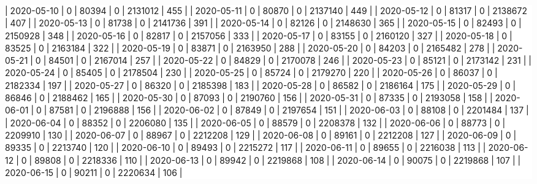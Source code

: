 | 2020-05-10 | 0 | 80394 | 0 | 2131012 | 455 |
| 2020-05-11 | 0 | 80870 | 0 | 2137140 | 449 |
| 2020-05-12 | 0 | 81317 | 0 | 2138672 | 407 |
| 2020-05-13 | 0 | 81738 | 0 | 2141736 | 391 |
| 2020-05-14 | 0 | 82126 | 0 | 2148630 | 365 |
| 2020-05-15 | 0 | 82493 | 0 | 2150928 | 348 |
| 2020-05-16 | 0 | 82817 | 0 | 2157056 | 333 |
| 2020-05-17 | 0 | 83155 | 0 | 2160120 | 327 |
| 2020-05-18 | 0 | 83525 | 0 | 2163184 | 322 |
| 2020-05-19 | 0 | 83871 | 0 | 2163950 | 288 |
| 2020-05-20 | 0 | 84203 | 0 | 2165482 | 278 |
| 2020-05-21 | 0 | 84501 | 0 | 2167014 | 257 |
| 2020-05-22 | 0 | 84829 | 0 | 2170078 | 246 |
| 2020-05-23 | 0 | 85121 | 0 | 2173142 | 231 |
| 2020-05-24 | 0 | 85405 | 0 | 2178504 | 230 |
| 2020-05-25 | 0 | 85724 | 0 | 2179270 | 220 |
| 2020-05-26 | 0 | 86037 | 0 | 2182334 | 197 |
| 2020-05-27 | 0 | 86320 | 0 | 2185398 | 183 |
| 2020-05-28 | 0 | 86582 | 0 | 2186164 | 175 |
| 2020-05-29 | 0 | 86846 | 0 | 2188462 | 165 |
| 2020-05-30 | 0 | 87093 | 0 | 2190760 | 156 |
| 2020-05-31 | 0 | 87335 | 0 | 2193058 | 158 |
| 2020-06-01 | 0 | 87581 | 0 | 2196888 | 156 |
| 2020-06-02 | 0 | 87849 | 0 | 2197654 | 151 |
| 2020-06-03 | 0 | 88108 | 0 | 2201484 | 137 |
| 2020-06-04 | 0 | 88352 | 0 | 2206080 | 135 |
| 2020-06-05 | 0 | 88579 | 0 | 2208378 | 132 |
| 2020-06-06 | 0 | 88773 | 0 | 2209910 | 130 |
| 2020-06-07 | 0 | 88967 | 0 | 2212208 | 129 |
| 2020-06-08 | 0 | 89161 | 0 | 2212208 | 127 |
| 2020-06-09 | 0 | 89335 | 0 | 2213740 | 120 |
| 2020-06-10 | 0 | 89493 | 0 | 2215272 | 117 |
| 2020-06-11 | 0 | 89655 | 0 | 2216038 | 113 |
| 2020-06-12 | 0 | 89808 | 0 | 2218336 | 110 |
| 2020-06-13 | 0 | 89942 | 0 | 2219868 | 108 |
| 2020-06-14 | 0 | 90075 | 0 | 2219868 | 107 |
| 2020-06-15 | 0 | 90211 | 0 | 2220634 | 106 |